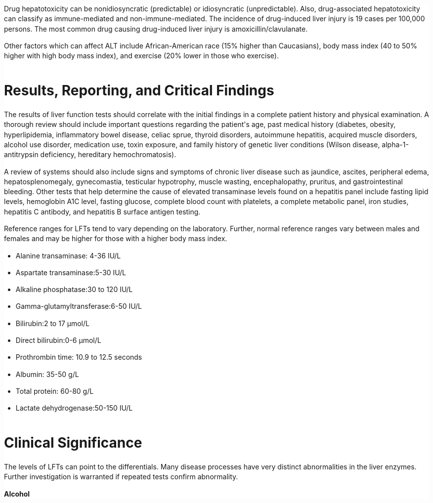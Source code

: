 Drug hepatotoxicity can be nonidiosyncratic (predictable) or idiosyncratic (unpredictable). Also, drug-associated hepatotoxicity can classify as immune-mediated and non-immune-mediated. The incidence of drug-induced liver injury is 19 cases per 100,000 persons. The most common drug causing drug-induced liver injury is amoxicillin/clavulanate.

Other factors which can affect ALT include African-American race (15% higher than Caucasians), body mass index (40 to 50% higher with high body mass index), and exercise (20% lower in those who exercise).

# Results, Reporting, and Critical Findings

The results of liver function tests should correlate with the initial findings in a complete patient history and physical examination. A thorough review should include important questions regarding the patient's age, past medical history (diabetes, obesity, hyperlipidemia, inflammatory bowel disease, celiac sprue, thyroid disorders, autoimmune hepatitis, acquired muscle disorders, alcohol use disorder, medication use, toxin exposure, and family history of genetic liver conditions (Wilson disease, alpha-1-antitrypsin deficiency, hereditary hemochromatosis).

A review of systems should also include signs and symptoms of chronic liver disease such as jaundice, ascites, peripheral edema, hepatosplenomegaly, gynecomastia, testicular hypotrophy, muscle wasting, encephalopathy, pruritus, and gastrointestinal bleeding. Other tests that help determine the cause of elevated transaminase levels found on a hepatitis panel include fasting lipid levels, hemoglobin A1C level, fasting glucose, complete blood count with platelets, a complete metabolic panel, iron studies, hepatitis C antibody, and hepatitis B surface antigen testing.

Reference ranges for LFTs tend to vary depending on the laboratory. Further, normal reference ranges vary between males and females and may be higher for those with a higher body mass index.

- Alanine transaminase: 4-36 IU/L

- Aspartate transaminase:5-30 IU/L

- Alkaline phosphatase:30 to 120 IU/L

- Gamma-glutamyltransferase:6-50 IU/L

- Bilirubin:2 to 17 µmol/L

- Direct bilirubin:0-6 µmol/L

- Prothrombin time: 10.9 to 12.5 seconds

- Albumin: 35-50 g/L

- Total protein: 60-80 g/L

- Lactate dehydrogenase:50-150 IU/L

# Clinical Significance

The levels of LFTs can point to the differentials. Many disease processes have very distinct abnormalities in the liver enzymes. Further investigation is warranted if repeated tests confirm abnormality.

**Alcohol**
